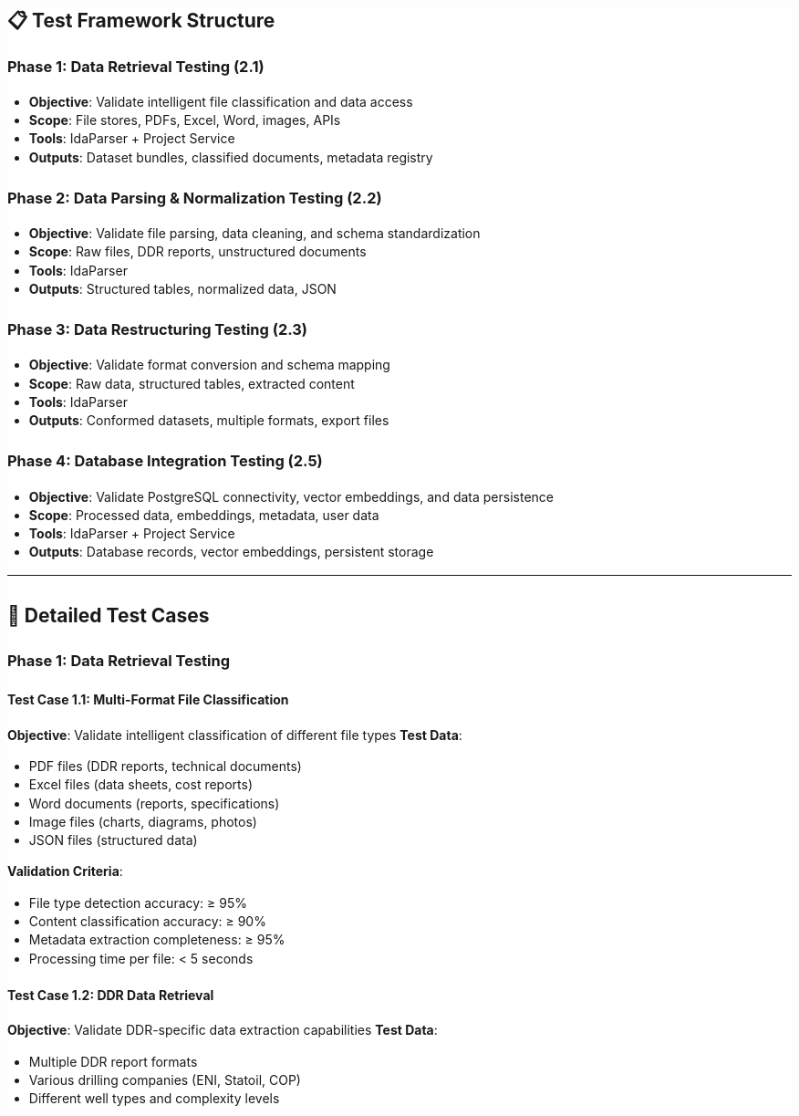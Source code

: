 
## 📋 Test Framework Structure

### **Phase 1: Data Retrieval Testing (2.1)**
- **Objective**: Validate intelligent file classification and data access
- **Scope**: File stores, PDFs, Excel, Word, images, APIs
- **Tools**: IdaParser + Project Service
- **Outputs**: Dataset bundles, classified documents, metadata registry

### **Phase 2: Data Parsing & Normalization Testing (2.2)**
- **Objective**: Validate file parsing, data cleaning, and schema standardization
- **Scope**: Raw files, DDR reports, unstructured documents
- **Tools**: IdaParser
- **Outputs**: Structured tables, normalized data, JSON

### **Phase 3: Data Restructuring Testing (2.3)**
- **Objective**: Validate format conversion and schema mapping
- **Scope**: Raw data, structured tables, extracted content
- **Tools**: IdaParser
- **Outputs**: Conformed datasets, multiple formats, export files

### **Phase 4: Database Integration Testing (2.5)**
- **Objective**: Validate PostgreSQL connectivity, vector embeddings, and data persistence
- **Scope**: Processed data, embeddings, metadata, user data
- **Tools**: IdaParser + Project Service
- **Outputs**: Database records, vector embeddings, persistent storage

---

## 🧪 Detailed Test Cases

### **Phase 1: Data Retrieval Testing**

#### **Test Case 1.1: Multi-Format File Classification**
**Objective**: Validate intelligent classification of different file types
**Test Data**:
- PDF files (DDR reports, technical documents)
- Excel files (data sheets, cost reports)
- Word documents (reports, specifications)
- Image files (charts, diagrams, photos)
- JSON files (structured data)

**Validation Criteria**:
- File type detection accuracy: ≥ 95%
- Content classification accuracy: ≥ 90%
- Metadata extraction completeness: ≥ 95%
- Processing time per file: < 5 seconds

#### **Test Case 1.2: DDR Data Retrieval**
**Objective**: Validate DDR-specific data extraction capabilities
**Test Data**:
- Multiple DDR report formats
- Various drilling companies (ENI, Statoil, COP)
- Different well types and complexity levels
